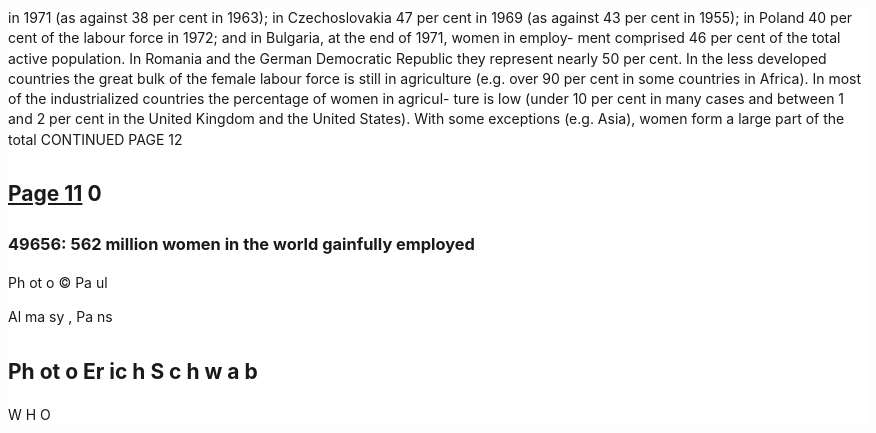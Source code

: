 in 1971 (as against 38 per cent in 
1963); in Czechoslovakia 47 per cent 
in 1969 (as against 43 per cent in 
1955); in Poland 40 per cent of the 
labour force in 1972; and in Bulgaria, 
at the end of 1971, women in employ- 
ment comprised 46 per cent of the 
total active population. In Romania 
and the German Democratic Republic 
they represent nearly 50 per cent. 
In the less developed countries the 
great bulk of the female labour force 
is still in agriculture (e.g. over 90 per 
cent in some countries in Africa). In 
most of the industrialized countries 
the percentage of women in agricul- 
ture is low (under 10 per cent in many 
cases and between 1 and 2 per cent 
in the United Kingdom and the United 
States). 
With some exceptions (e.g. Asia), 
women form a large part of the total 
CONTINUED PAGE 12

## [Page 11](https://demo.humlab.umu.se/courier/074836engo.pdf#page=11) 0

### 49656: 562 million women in the world gainfully employed

Ph
ot
o 
© 
Pa
ul
 
Al
ma
sy
, 
Pa
ns
 
Ph
ot
o 
Er
ic
h 
S
c
h
w
a
b
 -
 W
H
O
  